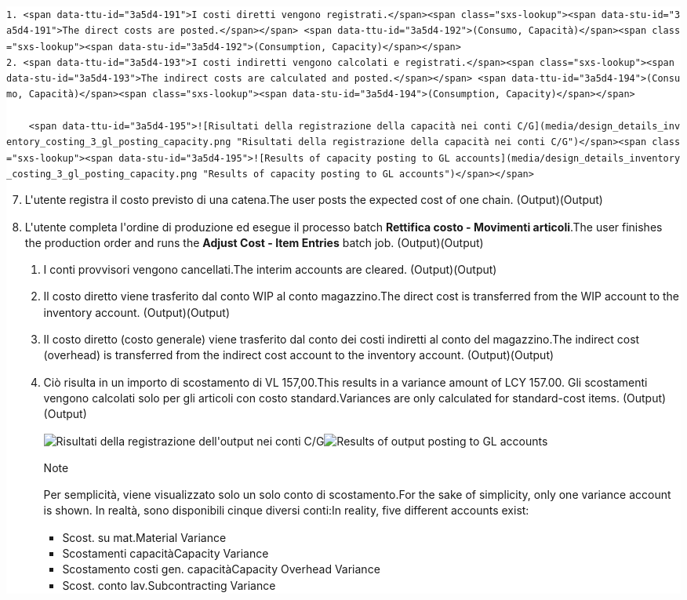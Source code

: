     1. <span data-ttu-id="3a5d4-191">I costi diretti vengono registrati.</span><span class="sxs-lookup"><span data-stu-id="3a5d4-191">The direct costs are posted.</span></span> <span data-ttu-id="3a5d4-192">(Consumo, Capacità)</span><span class="sxs-lookup"><span data-stu-id="3a5d4-192">(Consumption, Capacity)</span></span>  
    2. <span data-ttu-id="3a5d4-193">I costi indiretti vengono calcolati e registrati.</span><span class="sxs-lookup"><span data-stu-id="3a5d4-193">The indirect costs are calculated and posted.</span></span> <span data-ttu-id="3a5d4-194">(Consumo, Capacità)</span><span class="sxs-lookup"><span data-stu-id="3a5d4-194">(Consumption, Capacity)</span></span>  

        <span data-ttu-id="3a5d4-195">![Risultati della registrazione della capacità nei conti C/G](media/design_details_inventory_costing_3_gl_posting_capacity.png "Risultati della registrazione della capacità nei conti C/G")</span><span class="sxs-lookup"><span data-stu-id="3a5d4-195">![Results of capacity posting to GL accounts](media/design_details_inventory_costing_3_gl_posting_capacity.png "Results of capacity posting to GL accounts")</span></span>  
7. <span data-ttu-id="3a5d4-196">L'utente registra il costo previsto di una catena.</span><span class="sxs-lookup"><span data-stu-id="3a5d4-196">The user posts the expected cost of one chain.</span></span> <span data-ttu-id="3a5d4-197">(Output)</span><span class="sxs-lookup"><span data-stu-id="3a5d4-197">(Output)</span></span>  
8. <span data-ttu-id="3a5d4-198">L'utente completa l'ordine di produzione ed esegue il processo batch **Rettifica costo - Movimenti articoli**.</span><span class="sxs-lookup"><span data-stu-id="3a5d4-198">The user finishes the production order and runs the **Adjust Cost - Item Entries** batch job.</span></span> <span data-ttu-id="3a5d4-199">(Output)</span><span class="sxs-lookup"><span data-stu-id="3a5d4-199">(Output)</span></span>  

    1. <span data-ttu-id="3a5d4-200">I conti provvisori vengono cancellati.</span><span class="sxs-lookup"><span data-stu-id="3a5d4-200">The interim accounts are cleared.</span></span> <span data-ttu-id="3a5d4-201">(Output)</span><span class="sxs-lookup"><span data-stu-id="3a5d4-201">(Output)</span></span>  
    2. <span data-ttu-id="3a5d4-202">Il costo diretto viene trasferito dal conto WIP al conto magazzino.</span><span class="sxs-lookup"><span data-stu-id="3a5d4-202">The direct cost is transferred from the WIP account to the inventory account.</span></span> <span data-ttu-id="3a5d4-203">(Output)</span><span class="sxs-lookup"><span data-stu-id="3a5d4-203">(Output)</span></span>  
    3. <span data-ttu-id="3a5d4-204">Il costo diretto (costo generale) viene trasferito dal conto dei costi indiretti al conto del magazzino.</span><span class="sxs-lookup"><span data-stu-id="3a5d4-204">The indirect cost (overhead) is transferred from the indirect cost account to the inventory account.</span></span> <span data-ttu-id="3a5d4-205">(Output)</span><span class="sxs-lookup"><span data-stu-id="3a5d4-205">(Output)</span></span>  
    4. <span data-ttu-id="3a5d4-206">Ciò risulta in un importo di scostamento di VL 157,00.</span><span class="sxs-lookup"><span data-stu-id="3a5d4-206">This results in a variance amount of LCY 157.00.</span></span> <span data-ttu-id="3a5d4-207">Gli scostamenti vengono calcolati solo per gli articoli con costo standard.</span><span class="sxs-lookup"><span data-stu-id="3a5d4-207">Variances are only calculated for standard-cost items.</span></span> <span data-ttu-id="3a5d4-208">(Output)</span><span class="sxs-lookup"><span data-stu-id="3a5d4-208">(Output)</span></span>  

        <span data-ttu-id="3a5d4-209">![Risultati della registrazione dell'output nei conti C/G](media/design_details_inventory_costing_3_gl_posting_output.png "Risultati della registrazione dell'output nei conti C/G")</span><span class="sxs-lookup"><span data-stu-id="3a5d4-209">![Results of output posting to GL accounts](media/design_details_inventory_costing_3_gl_posting_output.png "Results of output posting to GL accounts")</span></span>  

        > [!NOTE]  
        >  <span data-ttu-id="3a5d4-210">Per semplicità, viene visualizzato solo un solo conto di scostamento.</span><span class="sxs-lookup"><span data-stu-id="3a5d4-210">For the sake of simplicity, only one variance account is shown.</span></span> <span data-ttu-id="3a5d4-211">In realtà, sono disponibili cinque diversi conti:</span><span class="sxs-lookup"><span data-stu-id="3a5d4-211">In reality, five different accounts exist:</span></span>  
        >   
        >  * <span data-ttu-id="3a5d4-212">Scost. su mat.</span><span class="sxs-lookup"><span data-stu-id="3a5d4-212">Material Variance</span></span>  
        >  * <span data-ttu-id="3a5d4-213">Scostamenti capacità</span><span class="sxs-lookup"><span data-stu-id="3a5d4-213">Capacity Variance</span></span>  
        >  * <span data-ttu-id="3a5d4-214">Scostamento costi gen. capacità</span><span class="sxs-lookup"><span data-stu-id="3a5d4-214">Capacity Overhead Variance</span></span>  
        >  * <span data-ttu-id="3a5d4-215">Scost. conto lav.</span><span class="sxs-lookup"><span data-stu-id="3a5d4-215">Subcontracting Variance</span></span>  